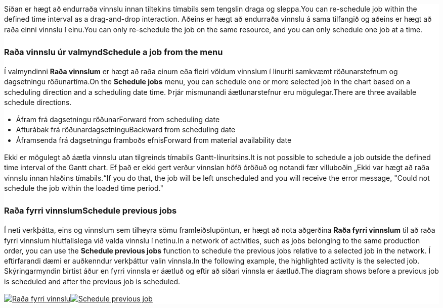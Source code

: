<span data-ttu-id="4e9da-179">Síðan er hægt að endurraða vinnslu innan tiltekins tímabils sem tengslin draga og sleppa.</span><span class="sxs-lookup"><span data-stu-id="4e9da-179">You can re-schedule job within the defined time interval as a drag-and-drop interaction.</span></span> <span data-ttu-id="4e9da-180">Aðeins er hægt að endurraða vinnslu á sama tilfangið og aðeins er hægt að raða einni vinnslu í einu.</span><span class="sxs-lookup"><span data-stu-id="4e9da-180">You can only re-schedule the job on the same resource, and you can only schedule one job at a time.</span></span>

### <a name="schedule-a-job-from-the-menu"></a><span data-ttu-id="4e9da-181">Raða vinnslu úr valmynd</span><span class="sxs-lookup"><span data-stu-id="4e9da-181">Schedule a job from the menu</span></span>

<span data-ttu-id="4e9da-182">Í valmyndinni **Raða vinnslum** er hægt að raða einum eða fleiri völdum vinnslum í línuriti samkvæmt röðunarstefnum og dagsetningu röðunartíma.</span><span class="sxs-lookup"><span data-stu-id="4e9da-182">On the **Schedule jobs** menu, you can schedule one or more selected job in the chart based on a scheduling direction and a scheduling date time.</span></span> <span data-ttu-id="4e9da-183">Þrjár mismunandi áætlunarstefnur eru mögulegar.</span><span class="sxs-lookup"><span data-stu-id="4e9da-183">There are three available schedule directions.</span></span>

-   <span data-ttu-id="4e9da-184">Áfram frá dagsetningu röðunar</span><span class="sxs-lookup"><span data-stu-id="4e9da-184">Forward from scheduling date</span></span>
-   <span data-ttu-id="4e9da-185">Afturábak frá röðunardagsetningu</span><span class="sxs-lookup"><span data-stu-id="4e9da-185">Backward from scheduling date</span></span>
-   <span data-ttu-id="4e9da-186">Áframsenda frá dagsetningu framboðs efnis</span><span class="sxs-lookup"><span data-stu-id="4e9da-186">Forward from material availability date</span></span>

<span data-ttu-id="4e9da-187">Ekki er mögulegt að áætla vinnslu utan tilgreinds tímabils Gantt-línuritsins.</span><span class="sxs-lookup"><span data-stu-id="4e9da-187">It is not possible to schedule a job outside the defined time interval of the Gantt chart.</span></span> <span data-ttu-id="4e9da-188">Ef það er ekki gert verður vinnslan höfð óröðuð og notandi fær villuboðin „Ekki var hægt að raða vinnslu innan hlaðins tímabils.“</span><span class="sxs-lookup"><span data-stu-id="4e9da-188">If you do that, the job will be left unscheduled and you will receive the error message, "Could not schedule the job within the loaded time period."</span></span>

### <a name="schedule-previous-jobs"></a><span data-ttu-id="4e9da-189">Raða fyrri vinnslum</span><span class="sxs-lookup"><span data-stu-id="4e9da-189">Schedule previous jobs</span></span>

<span data-ttu-id="4e9da-190">Í neti verkþátta, eins og vinnslum sem tilheyra sömu framleiðslupöntun, er hægt að nota aðgerðina **Raða fyrri vinnslum** til að raða fyrri vinnslum hlutfallslega við valda vinnslu í netinu.</span><span class="sxs-lookup"><span data-stu-id="4e9da-190">In a network of activities, such as jobs belonging to the same production order, you can use the **Schedule previous jobs** function to schedule the previous jobs relative to a selected job in the network.</span></span> <span data-ttu-id="4e9da-191">Í eftirfarandi dæmi er auðkenndur verkþáttur valin vinnsla.</span><span class="sxs-lookup"><span data-stu-id="4e9da-191">In the following example, the highlighted activity is the selected job.</span></span> <span data-ttu-id="4e9da-192">Skýringarmyndin birtist áður en fyrri vinnsla er áætluð og eftir að síðari vinnsla er áætluð.</span><span class="sxs-lookup"><span data-stu-id="4e9da-192">The diagram shows before a previous job is scheduled and after the previous job is scheduled.</span></span> 

<span data-ttu-id="4e9da-193">[![Raða fyrri vinnslu](./media/schprevjob3.png)](./media/schprevjob3.png)</span><span class="sxs-lookup"><span data-stu-id="4e9da-193">[![Schedule previous job](./media/schprevjob3.png)](./media/schprevjob3.png)</span></span>
